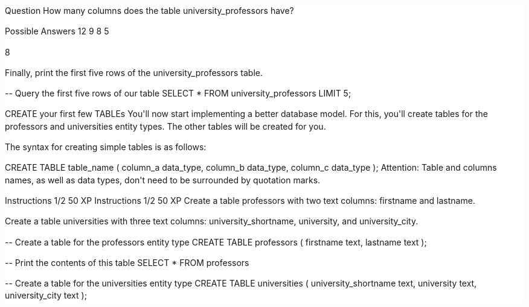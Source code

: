 
Question
How many columns does the table university_professors have?

Possible Answers
12
9
8
5

8


Finally, print the first five rows of the university_professors table.

-- Query the first five rows of our table
SELECT *
FROM university_professors
LIMIT 5;



CREATE your first few TABLEs
You'll now start implementing a better database model. For this, you'll create tables for the professors and universities entity types. The other tables will be created for you.

The syntax for creating simple tables is as follows:

CREATE TABLE table_name (
 column_a data_type,
 column_b data_type,
 column_c data_type
);
Attention: Table and columns names, as well as data types, don't need to be surrounded by quotation marks.

Instructions 1/2
50 XP
Instructions 1/2
50 XP
Create a table professors with two text columns: firstname and lastname.

Create a table universities with three text columns: university_shortname, university, and university_city.

-- Create a table for the professors entity type
CREATE TABLE professors (
 firstname text,
 lastname text
);

-- Print the contents of this table
SELECT *
FROM professors


-- Create a table for the universities entity type
CREATE TABLE universities (
    university_shortname text,
    university text,
    university_city text
);
